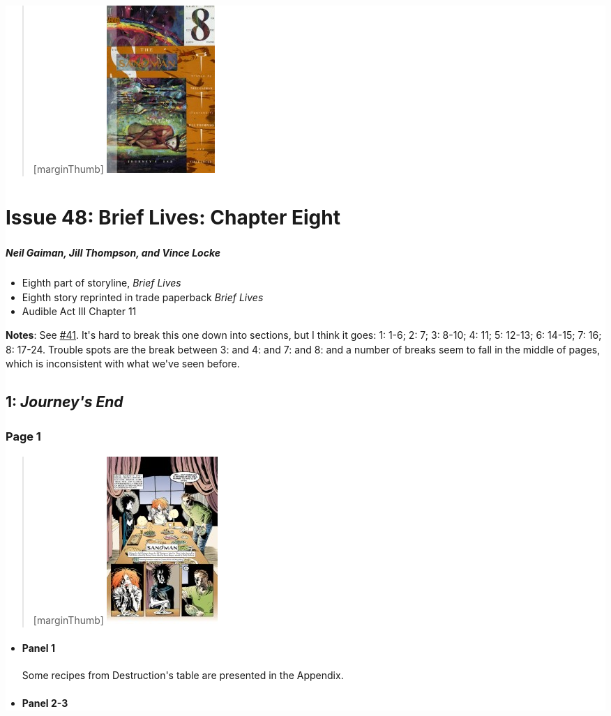 > [marginThumb] ![cover for issue 48](thumbnails/sandman.48/page00.jpg)

# Issue 48: Brief Lives: Chapter Eight

##### Neil Gaiman, Jill Thompson, and Vince Locke

- Eighth part of storyline, _Brief Lives_
- Eighth story reprinted in trade paperback _Brief Lives_
- Audible Act III Chapter 11

**Notes**: See [#41](sandman.41.md). It's hard to break this one down into sections, but I think it goes: 1: 1-6; 2: 7; 3: 8-10; 4: 11; 5: 12-13; 6: 14-15; 7: 16; 8: 17-24. Trouble spots are the break between 3: and 4: and 7: and 8: and a number of breaks seem to fall in the middle of pages, which is inconsistent with what we've seen before.

## 1: _Journey's End_

### Page 1

> [marginThumb] ![page 01](thumbnails/sandman.48/page01.jpg)

- #### Panel 1

  Some recipes from Destruction's table are presented in the Appendix.

- #### Panel 2-3
